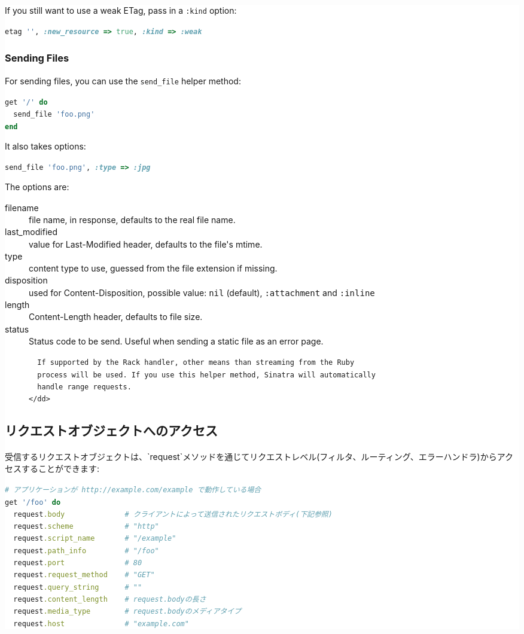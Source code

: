 If you still want to use a weak ETag, pass in a `:kind` option:

``` ruby
etag '', :new_resource => true, :kind => :weak
```

### Sending Files

For sending files, you can use the `send_file` helper method:

``` ruby
get '/' do
  send_file 'foo.png'
end
```

It also takes options:

``` ruby
send_file 'foo.png', :type => :jpg
```

The options are:

<dl>
  <dt>filename</dt>
    <dd>file name, in response, defaults to the real file name.</dd>

  <dt>last_modified</dt>
    <dd>value for Last-Modified header, defaults to the file's mtime.</dd>

  <dt>type</dt>
    <dd>content type to use, guessed from the file extension if missing.</dd>

  </dt>disposition</dt>
    <dd>
      used for Content-Disposition, possible value: <tt>nil</tt> (default),
      <tt>:attachment</tt> and <tt>:inline</tt>
    </dd>

  <dt>length</dt>
    <dd>Content-Length header, defaults to file size.</dd>

  <dt>status</dt>
    <dd>
      Status code to be send. Useful when sending a static file as an error page.

      If supported by the Rack handler, other means than streaming from the Ruby
      process will be used. If you use this helper method, Sinatra will automatically
      handle range requests.
    </dd>
</dl>


## リクエストオブジェクトへのアクセス

受信するリクエストオブジェクトは、\`request\`メソッドを通じてリクエストレベル(フィルタ、ルーティング、エラーハンドラ)からアクセスすることができます:

``` ruby
# アプリケーションが http://example.com/example で動作している場合
get '/foo' do
  request.body              # クライアントによって送信されたリクエストボディ(下記参照)
  request.scheme            # "http"
  request.script_name       # "/example"
  request.path_info         # "/foo"
  request.port              # 80
  request.request_method    # "GET"
  request.query_string      # ""
  request.content_length    # request.bodyの長さ
  request.media_type        # request.bodyのメディアタイプ
  request.host              # "example.com"
```